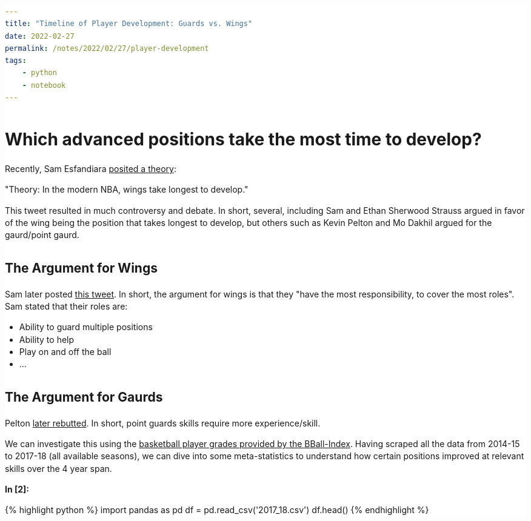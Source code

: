 ```yaml
---
title: "Timeline of Player Development: Guards vs. Wings"
date: 2022-02-27
permalink: /notes/2022/02/27/player-development
tags:
    - python    
    - notebook
--- 
```

# Which advanced positions take the most time to develop?

Recently, Sam Esfandiara [posited a
theory](https://twitter.com/samesfandiari/status/1231947582051454982):

"Theory: In the modern NBA, wings take longest to develop."

This tweet resulted in much controversy and debate. In short, several, including
Sam and Ethan Sherwood Strauss argued in favor of the wing being the position
that takes longest to develop, but others such as Kevin Pelton and Mo Dakhil
argued for the gaurd/point gaurd. 
 
## The Argument for Wings

Sam later posted [this
tweet](https://twitter.com/samesfandiari/status/1231948399869431813). In short,
the argument for wings is that they "have the most responsibility, to cover the
most roles". Sam stated that their roles are:
* Ability to guard multiple positions
* Ability to help
* Play on and off the ball
* ... 
 
## The Argument for Gaurds

Pelton [later rebutted](https://twitter.com/kpelton/status/1232115274431651841).
In short, point guards skills require more experience/skill. 
 
We can investigate this using the [basketball player grades provided by the
BBall-Index](https://www.bball-index.com/2017-18-player-grades/). Having scraped
all the data from 2014-15 to 2017-18 (all available seasons), we can dive into
some meta-statistics to understand how certain positions improved at relevant
skills over the 4 year span. 

**In [2]:**

{% highlight python %}
import pandas as pd
df = pd.read_csv('2017_18.csv')
df.head()
{% endhighlight %}
